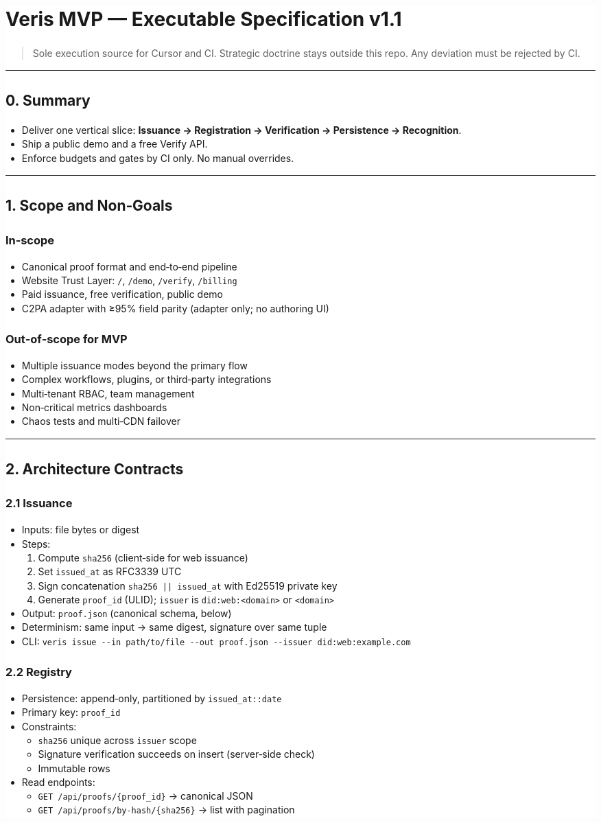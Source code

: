# Veris MVP — Executable Specification v1.1

> Sole execution source for Cursor and CI. Strategic doctrine stays outside this repo. Any deviation must be rejected by CI.

---

## 0. Summary
- Deliver one vertical slice: **Issuance → Registration → Verification → Persistence → Recognition**.
- Ship a public demo and a free Verify API.
- Enforce budgets and gates by CI only. No manual overrides.

---

## 1. Scope and Non‑Goals
### In‑scope
- Canonical proof format and end‑to‑end pipeline
- Website Trust Layer: `/`, `/demo`, `/verify`, `/billing`
- Paid issuance, free verification, public demo
- C2PA adapter with ≥95% field parity (adapter only; no authoring UI)

### Out‑of‑scope for MVP
- Multiple issuance modes beyond the primary flow
- Complex workflows, plugins, or third‑party integrations
- Multi‑tenant RBAC, team management
- Non‑critical metrics dashboards
- Chaos tests and multi‑CDN failover

---

## 2. Architecture Contracts

### 2.1 Issuance
- Inputs: file bytes or digest
- Steps:
  1) Compute `sha256` (client‑side for web issuance)
  2) Set `issued_at` as RFC3339 UTC
  3) Sign concatenation `sha256 || issued_at` with Ed25519 private key
  4) Generate `proof_id` (ULID); `issuer` is `did:web:<domain>` or `<domain>`
- Output: `proof.json` (canonical schema, below)
- Determinism: same input → same digest, signature over same tuple
- CLI: `veris issue --in path/to/file --out proof.json --issuer did:web:example.com`

### 2.2 Registry
- Persistence: append‑only, partitioned by `issued_at::date`
- Primary key: `proof_id`
- Constraints:
  - `sha256` unique across `issuer` scope
  - Signature verification succeeds on insert (server‑side check)
  - Immutable rows
- Read endpoints:
  - `GET /api/proofs/{proof_id}` → canonical JSON
  - `GET /api/proofs/by-hash/{sha256}` → list with pagination

